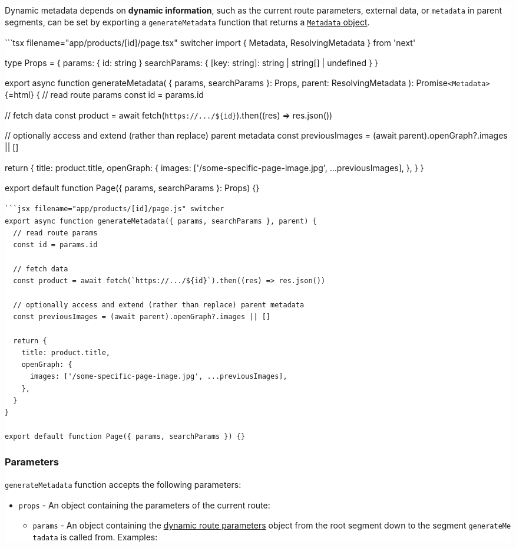 Dynamic metadata depends on **dynamic information**, such as the current
route parameters, external data, or `metadata` in parent segments, can
be set by exporting a `generateMetadata` function that returns a
[`Metadata` object](#metadata-fields).

\`\`\`tsx filename="app/products/\[id\]/page.tsx" switcher import {
Metadata, ResolvingMetadata } from 'next'

type Props = { params: { id: string } searchParams: { \[key: string\]:
string \| string\[\] \| undefined } }

export async function generateMetadata( { params, searchParams }: Props,
parent: ResolvingMetadata ): Promise`<Metadata>`{=html} { // read route
params const id = params.id

// fetch data const product = await
fetch(`https://.../${id}`).then((res) =\> res.json())

// optionally access and extend (rather than replace) parent metadata
const previousImages = (await parent).openGraph?.images \|\| \[\]

return { title: product.title, openGraph: { images:
\['/some-specific-page-image.jpg', ...previousImages\], }, } }

export default function Page({ params, searchParams }: Props) {}


    ```jsx filename="app/products/[id]/page.js" switcher
    export async function generateMetadata({ params, searchParams }, parent) {
      // read route params
      const id = params.id

      // fetch data
      const product = await fetch(`https://.../${id}`).then((res) => res.json())

      // optionally access and extend (rather than replace) parent metadata
      const previousImages = (await parent).openGraph?.images || []

      return {
        title: product.title,
        openGraph: {
          images: ['/some-specific-page-image.jpg', ...previousImages],
        },
      }
    }

    export default function Page({ params, searchParams }) {}

### Parameters

`generateMetadata` function accepts the following parameters:

-   `props` - An object containing the parameters of the current route:

    -   `params` - An object containing the [dynamic route
        parameters](/docs/app/building-your-application/routing/dynamic-routes)
        object from the root segment down to the segment
        `generateMetadata` is called from. Examples:
